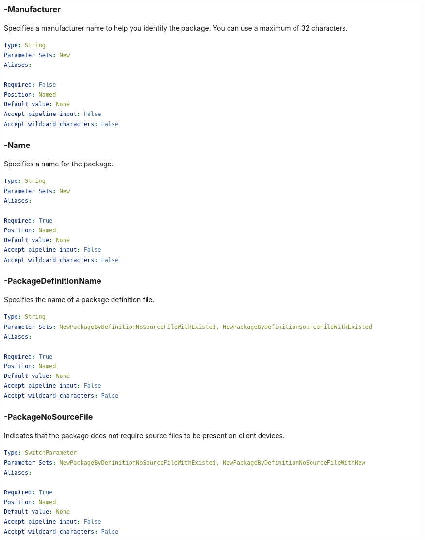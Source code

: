 ### -Manufacturer
Specifies a manufacturer name to help you identify the package.
You can use a maximum of 32 characters.

```yaml
Type: String
Parameter Sets: New
Aliases:

Required: False
Position: Named
Default value: None
Accept pipeline input: False
Accept wildcard characters: False
```

### -Name
Specifies a name for the package.

```yaml
Type: String
Parameter Sets: New
Aliases:

Required: True
Position: Named
Default value: None
Accept pipeline input: False
Accept wildcard characters: False
```

### -PackageDefinitionName
Specifies the name of a package definition file.

```yaml
Type: String
Parameter Sets: NewPackageByDefinitionNoSourceFileWithExisted, NewPackageByDefinitionSourceFileWithExisted
Aliases:

Required: True
Position: Named
Default value: None
Accept pipeline input: False
Accept wildcard characters: False
```

### -PackageNoSourceFile
Indicates that the package does not require source files to be present on client devices.

```yaml
Type: SwitchParameter
Parameter Sets: NewPackageByDefinitionNoSourceFileWithExisted, NewPackageByDefinitionNoSourceFileWithNew
Aliases:

Required: True
Position: Named
Default value: None
Accept pipeline input: False
Accept wildcard characters: False
```

